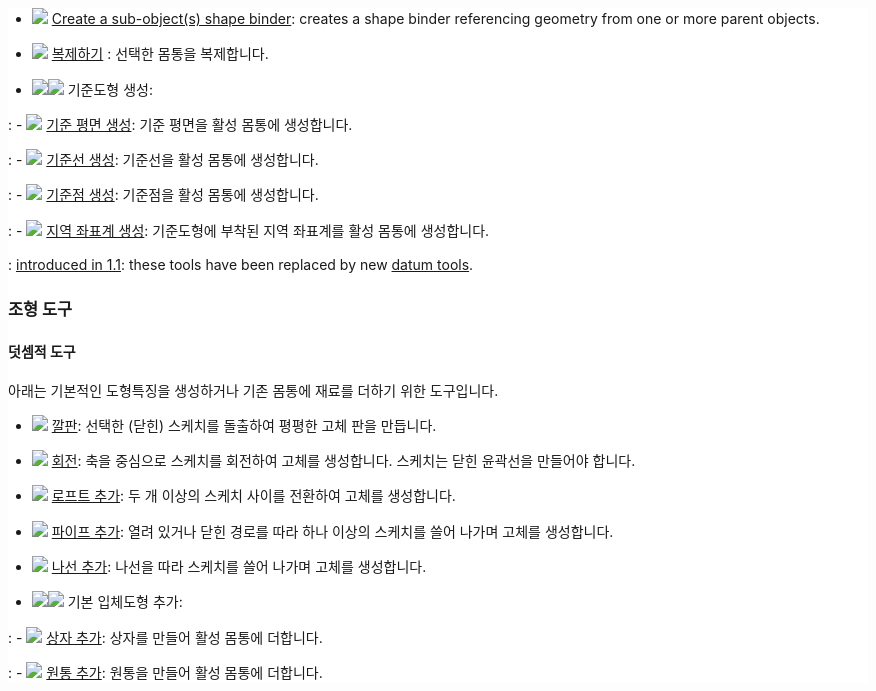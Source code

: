 - ![](/images/PartDesign_SubShapeBinder.svg) [Create a sub-object(s) shape binder](/PartDesign_SubShapeBinder "PartDesign SubShapeBinder"): creates a shape binder referencing geometry from one or more parent objects.

- ![](/images/PartDesign_Clone.svg) [복제하기](/index.php?title=PartDesign_Clone/ko&action=edit&redlink=1 "PartDesign Clone/ko (page does not exist)") : 선택한 몸통을 복제합니다.

- ![](/images/PartDesign_Plane.svg)![](/images/Toolbar_flyout_arrow_blue_background.svg) 기준도형 생성:

: \- ![](/images/PartDesign_Plane.svg) [기준 평면 생성](/index.php?title=PartDesign_Plane/ko&action=edit&redlink=1 "PartDesign Plane/ko (page does not exist)"): 기준 평면을 활성 몸통에 생성합니다.

: \- ![](/images/PartDesign_Line.svg) [기준선 생성](/index.php?title=PartDesign_Line/ko&action=edit&redlink=1 "PartDesign Line/ko (page does not exist)"): 기준선을 활성 몸통에 생성합니다.

: \- ![](/images/PartDesign_Point.svg) [기준점 생성](/index.php?title=PartDesign_Point/ko&action=edit&redlink=1 "PartDesign Point/ko (page does not exist)"): 기준점을 활성 몸통에 생성합니다.

: \- ![](/images/PartDesign_CoordinateSystem.svg) [지역 좌표계 생성](/index.php?title=PartDesign_CoordinateSystem/ko&action=edit&redlink=1 "PartDesign CoordinateSystem/ko (page does not exist)"): 기준도형에 부착된 지역 좌표계를 활성 몸통에 생성합니다.

: [introduced in 1.1](/Release_notes_1.1 "Release notes 1.1"): these tools have been replaced by new [datum tools](/Std_Base#Part_Datums "Std Base").

### 조형 도구

#### 덧셈적 도구

아래는 기본적인 도형특징을 생성하거나 기존 몸통에 재료를 더하기 위한 도구입니다.

- ![](/images/PartDesign_Pad.svg) [깔판](/index.php?title=PartDesign_Pad/ko&action=edit&redlink=1 "PartDesign Pad/ko (page does not exist)"): 선택한 (닫힌) 스케치를 돌출하여 평평한 고체 판을 만듭니다.

- ![](/images/PartDesign_Revolution.svg) [회전](/index.php?title=PartDesign_Revolution/ko&action=edit&redlink=1 "PartDesign Revolution/ko (page does not exist)"): 축을 중심으로 스케치를 회전하여 고체를 생성합니다. 스케치는 닫힌 윤곽선을 만들어야 합니다.

- ![](/images/PartDesign_AdditiveLoft.svg) [로프트 추가](/index.php?title=PartDesign_AdditiveLoft/ko&action=edit&redlink=1 "PartDesign AdditiveLoft/ko (page does not exist)"): 두 개 이상의 스케치 사이를 전환하여 고체를 생성합니다.

- ![](/images/PartDesign_AdditivePipe.svg) [파이프 추가](/PartDesign_AdditivePipe/ko "PartDesign AdditivePipe/ko"): 열려 있거나 닫힌 경로를 따라 하나 이상의 스케치를 쓸어 나가며 고체를 생성합니다.

- ![](/images/PartDesign_AdditiveHelix.svg) [나선 추가](/index.php?title=PartDesign_AdditiveHelix/ko&action=edit&redlink=1 "PartDesign AdditiveHelix/ko (page does not exist)"): 나선을 따라 스케치를 쓸어 나가며 고체를 생성합니다.

- ![](/images/PartDesign_AdditiveBox.svg)![](/images/Toolbar_flyout_arrow_blue_background.svg) 기본 입체도형 추가:

: \- ![](/images/PartDesign_AdditiveBox.svg) [상자 추가](/index.php?title=PartDesign_AdditiveBox/ko&action=edit&redlink=1 "PartDesign AdditiveBox/ko (page does not exist)"): 상자를 만들어 활성 몸통에 더합니다.

: \- ![](/images/PartDesign_AdditiveCylinder.svg) [원통 추가](/index.php?title=PartDesign_AdditiveCylinder/ko&action=edit&redlink=1 "PartDesign AdditiveCylinder/ko (page does not exist)"): 원통을 만들어 활성 몸통에 더합니다.
